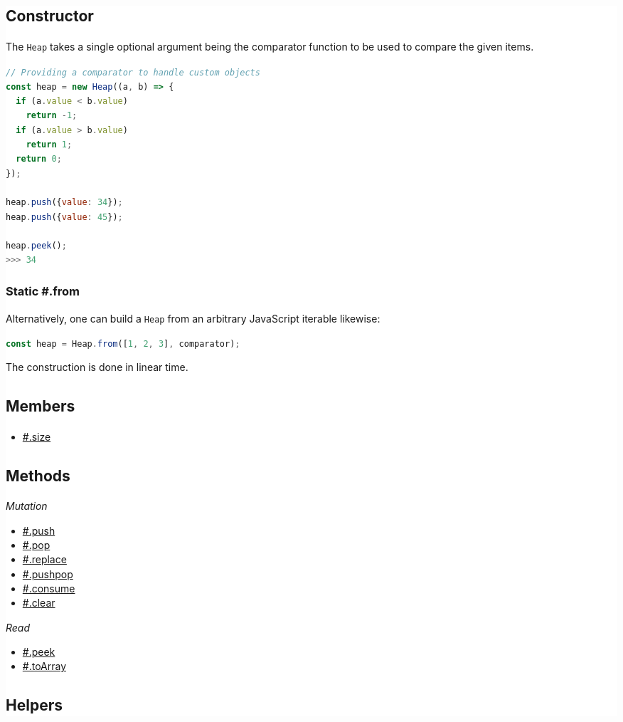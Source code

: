 ## Constructor

The `Heap` takes a single optional argument being the comparator function to be used to compare the given items.

```js
// Providing a comparator to handle custom objects
const heap = new Heap((a, b) => {
  if (a.value < b.value)
    return -1;
  if (a.value > b.value)
    return 1;
  return 0;
});

heap.push({value: 34});
heap.push({value: 45});

heap.peek();
>>> 34
```

### Static #.from

Alternatively, one can build a `Heap` from an arbitrary JavaScript iterable likewise:

```js
const heap = Heap.from([1, 2, 3], comparator);
```

The construction is done in linear time.

## Members

* [#.size](#size)

## Methods

*Mutation*

* [#.push](#push)
* [#.pop](#pop)
* [#.replace](#replace)
* [#.pushpop](#pushpop)
* [#.consume](#consume)
* [#.clear](#clear)

*Read*

* [#.peek](#peek)
* [#.toArray](#toarray)

## Helpers
